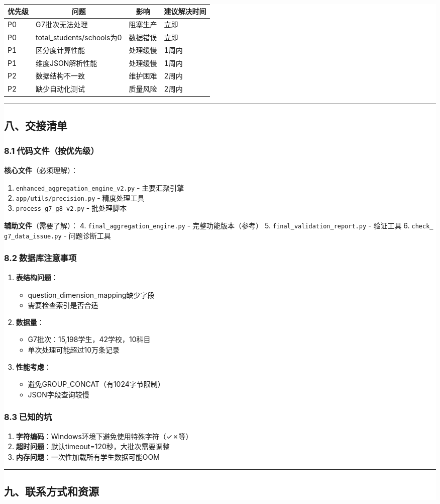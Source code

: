 | 优先级 | 问题 | 影响 | 建议解决时间 |
|--------|------|------|--------------|
| P0 | G7批次无法处理 | 阻塞生产 | 立即 |
| P0 | total_students/schools为0 | 数据错误 | 立即 |
| P1 | 区分度计算性能 | 处理缓慢 | 1周内 |
| P1 | 维度JSON解析性能 | 处理缓慢 | 1周内 |
| P2 | 数据结构不一致 | 维护困难 | 2周内 |
| P2 | 缺少自动化测试 | 质量风险 | 2周内 |

---

## 八、交接清单

### 8.1 代码文件（按优先级）

**核心文件**（必须理解）：
1. `enhanced_aggregation_engine_v2.py` - 主要汇聚引擎
2. `app/utils/precision.py` - 精度处理工具
3. `process_g7_g8_v2.py` - 批处理脚本

**辅助文件**（需要了解）：
4. `final_aggregation_engine.py` - 完整功能版本（参考）
5. `final_validation_report.py` - 验证工具
6. `check_g7_data_issue.py` - 问题诊断工具

### 8.2 数据库注意事项

1. **表结构问题**：
   - question_dimension_mapping缺少字段
   - 需要检查索引是否合适

2. **数据量**：
   - G7批次：15,198学生，42学校，10科目
   - 单次处理可能超过10万条记录

3. **性能考虑**：
   - 避免GROUP_CONCAT（有1024字节限制）
   - JSON字段查询较慢

### 8.3 已知的坑

1. **字符编码**：Windows环境下避免使用特殊字符（✓✗等）
2. **超时问题**：默认timeout=120秒，大批次需要调整
3. **内存问题**：一次性加载所有学生数据可能OOM

---

## 九、联系方式和资源
